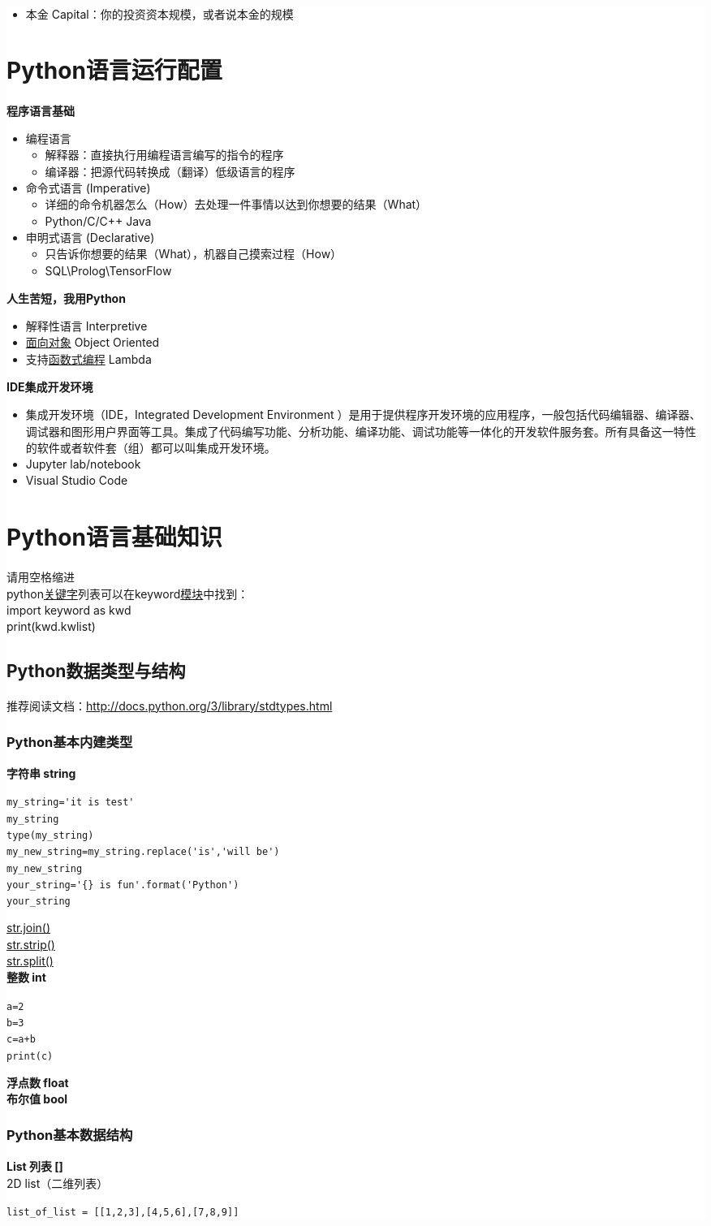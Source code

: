 - 本金 Capital：你的投资资本规模，或者说本金的规模
# Python语言运行配置
**程序语言基础**  
- 编程语言  
  - 解释器：直接执行用编程语言编写的指令的程序
  - 编译器：把源代码转换成（翻译）低级语言的程序
- 命令式语言 (Imperative)
    - 详细的命令机器怎么（How）去处理一件事情以达到你想要的结果（What）
    - Python/C/C++ Java
 - 申明式语言 (Declarative)
    - 只告诉你想要的结果（What），机器自己摸索过程（How）
    - SQL\Prolog\TensorFlow

**人生苦短，我用Python**  
- 解释性语言 Interpretive
- [面向对象](https://www.liaoxuefeng.com/wiki/1016959663602400/1017495723838528) Object Oriented
- 支持[函数式编程](https://www.liaoxuefeng.com/wiki/1016959663602400/1017328525009056) Lambda

**IDE集成开发环境**
- 集成开发环境（IDE，Integrated Development Environment ）是用于提供程序开发环境的应用程序，一般包括代码编辑器、编译器、调试器和图形用户界面等工具。集成了代码编写功能、分析功能、编译功能、调试功能等一体化的开发软件服务套。所有具备这一特性的软件或者软件套（组）都可以叫集成开发环境。
- Jupyter lab/notebook
- Visual Studio Code

# Python语言基础知识
请用空格缩进  
python[关键字](https://www.w3school.com.cn/python/python_ref_keywords.asp)列表可以在keyword[模块](https://www.runoob.com/python/python-modules.html)中找到：  
import keyword as kwd  
print(kwd.kwlist)  
## Python数据类型与结构
推荐阅读文档：http://docs.python.org/3/library/stdtypes.html  
### Python基本内建类型
**字符串 string**  
```
my_string='it is test'  
my_string  
type(my_string)  
my_new_string=my_string.replace('is','will be')  
my_new_string  
your_string='{} is fun'.format('Python')  
your_string  
```
[str.join()](https://www.runoob.com/python/att-string-join.html)  
[str.strip()](https://www.runoob.com/python/att-string-strip.html)  
[str.split()](https://www.runoob.com/python/att-string-split.html)  
**整数 int**  
```
a=2  
b=3  
c=a+b  
print(c)  
```
**浮点数 float**  
**布尔值 bool**  
### Python基本数据结构
**List 列表 []**  
2D list（二维列表）  
```
list_of_list = [[1,2,3],[4,5,6],[7,8,9]]  
```